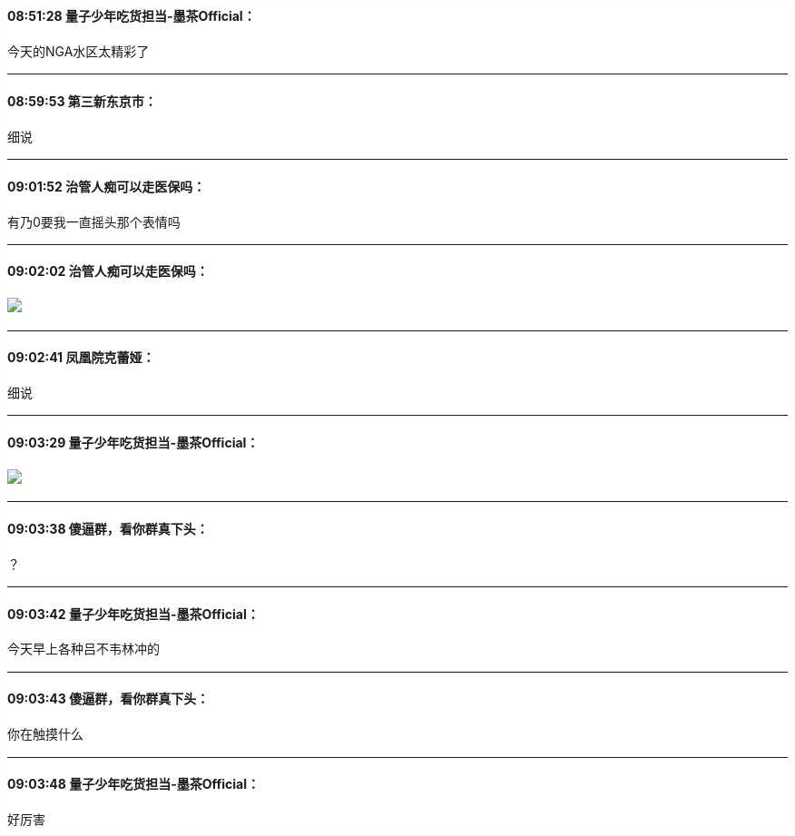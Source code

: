 #### 08:51:28  量子少年吃货担当-墨茶Official：

今天的NGA水区太精彩了

*****

#### 08:59:53  第三新东京市：

细说

*****

#### 09:01:52  治管人痴可以走医保吗：

有乃0要我一直摇头那个表情吗

*****

#### 09:02:02  治管人痴可以走医保吗：

![](http://gchat.qpic.cn/gchatpic_new/814792414/614391357-2816298390-5DA65B77AF823A98F14B50990B81B2A5/0?term=2")

*****

#### 09:02:41  凤凰院克蕾娅：

细说

*****

#### 09:03:29  量子少年吃货担当-墨茶Official：

![](http://gchat.qpic.cn/gchatpic_new/477620183/614391357-2694452447-16E3B039FAC8D51E5B6233E1B66E0C8A/0?term=2")

*****

#### 09:03:38  傻逼群，看你群真下头：

？

*****

#### 09:03:42  量子少年吃货担当-墨茶Official：

今天早上各种吕不韦林冲的

*****

#### 09:03:43  傻逼群，看你群真下头：

你在触摸什么

*****

#### 09:03:48  量子少年吃货担当-墨茶Official：

好厉害
